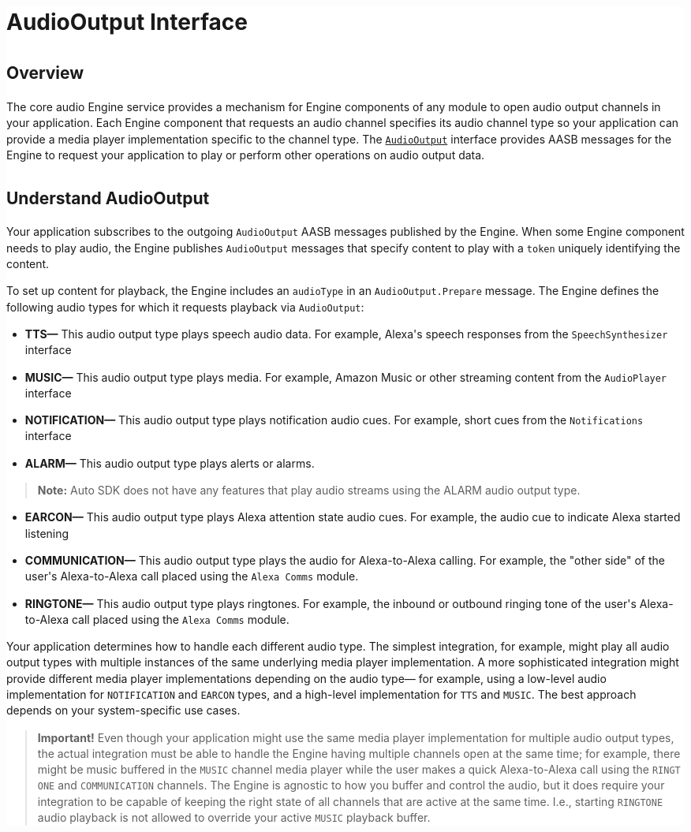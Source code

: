 # AudioOutput Interface 

## Overview

The core audio Engine service provides a mechanism for Engine components of any module to open audio output channels in your application. Each Engine component that requests an audio channel specifies its audio channel type so your application can provide a media player implementation specific to the channel type. The [`AudioOutput`](https://alexa.github.io/alexa-auto-sdk/docs/aasb/core/AudioOutput/index.html) interface provides AASB messages for the Engine to request your application to play or perform other operations on audio output data.

## Understand AudioOutput

Your application subscribes to the outgoing `AudioOutput` AASB messages published by the Engine. When some Engine component needs to play audio, the Engine publishes `AudioOutput` messages that specify content to play with a `token` uniquely identifying the content.

To set up content for playback, the Engine includes an `audioType` in an `AudioOutput.Prepare` message. The Engine defines the following audio types for which it requests playback via `AudioOutput`:

- **TTS—** This audio output type plays speech audio data. For example, Alexa's speech responses from the `SpeechSynthesizer` interface

- **MUSIC—** This audio output type plays media. For example, Amazon Music or other streaming content from the `AudioPlayer` interface

- **NOTIFICATION—** This audio output type plays notification audio cues. For example, short cues from the `Notifications` interface

- **ALARM—** This audio output type plays alerts or alarms.

>**Note:** Auto SDK does not have any features that play audio streams using the ALARM audio output type.

- **EARCON—** This audio output type plays Alexa attention state audio cues. For example, the audio cue to indicate Alexa started listening

- **COMMUNICATION—** This audio output type plays the audio for Alexa-to-Alexa calling. For example, the "other side" of the user's Alexa-to-Alexa call placed using the `Alexa Comms` module.

- **RINGTONE—** This audio output type plays ringtones. For example, the inbound or outbound ringing tone of the user's Alexa-to-Alexa call placed using the `Alexa Comms` module.

Your application determines how to handle each different audio type. The simplest integration, for example, might play all audio output types with multiple instances of the same underlying media player implementation. A more sophisticated integration might provide different media player implementations depending on the audio type— for example, using a low-level audio implementation for `NOTIFICATION` and `EARCON` types, and a high-level implementation for `TTS` and `MUSIC`. The best approach depends on your system-specific use cases.

> **Important!** Even though your application might use the same media player implementation for multiple audio output types, the actual integration must be able to handle the Engine having multiple channels open at the same time; for example, there might be music buffered in the `MUSIC` channel media player while the user makes a quick Alexa-to-Alexa call using the `RINGTONE` and `COMMUNICATION` channels. The Engine is agnostic to how you buffer and control the audio, but it does require your integration to be capable of keeping the right state of all channels that are active at the same time. I.e., starting `RINGTONE` audio playback is not allowed to override your active `MUSIC` playback buffer.
